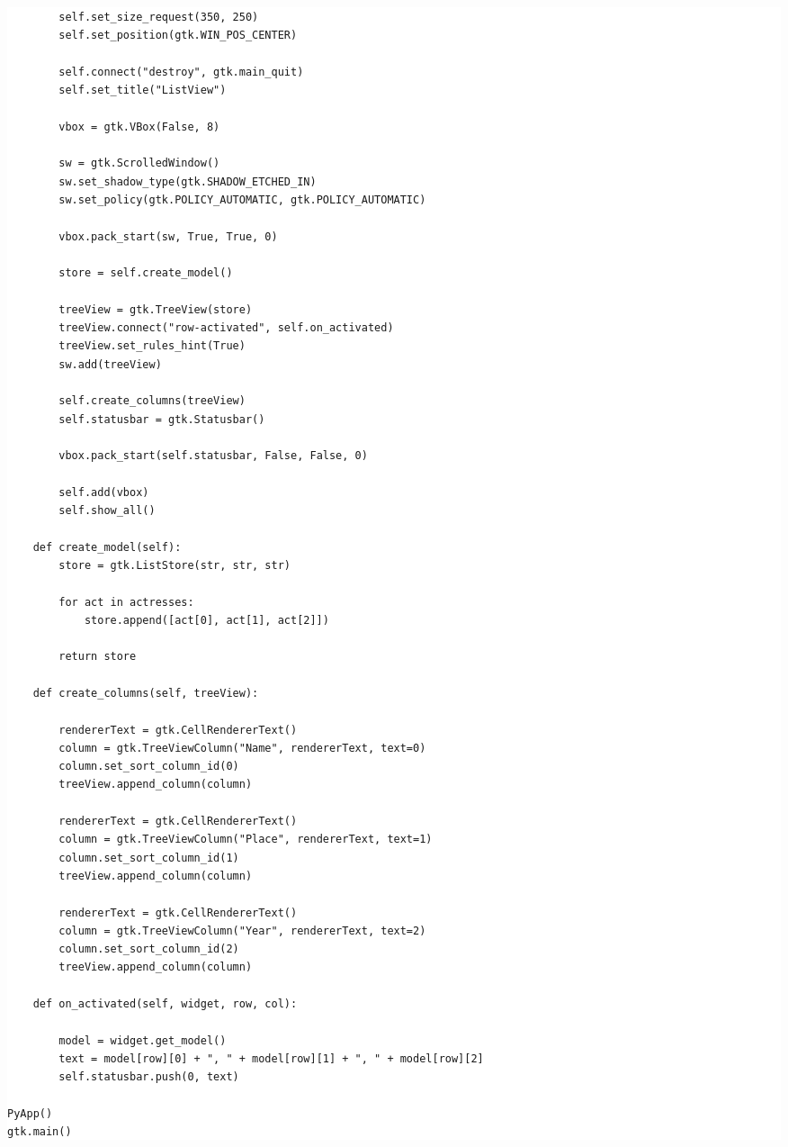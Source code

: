 ```
        self.set_size_request(350, 250)
        self.set_position(gtk.WIN_POS_CENTER)

        self.connect("destroy", gtk.main_quit)
        self.set_title("ListView")

        vbox = gtk.VBox(False, 8)

        sw = gtk.ScrolledWindow()
        sw.set_shadow_type(gtk.SHADOW_ETCHED_IN)
        sw.set_policy(gtk.POLICY_AUTOMATIC, gtk.POLICY_AUTOMATIC)

        vbox.pack_start(sw, True, True, 0)

        store = self.create_model()

        treeView = gtk.TreeView(store)
        treeView.connect("row-activated", self.on_activated)
        treeView.set_rules_hint(True)
        sw.add(treeView)

        self.create_columns(treeView)
        self.statusbar = gtk.Statusbar()

        vbox.pack_start(self.statusbar, False, False, 0)

        self.add(vbox)
        self.show_all()

    def create_model(self):
        store = gtk.ListStore(str, str, str)

        for act in actresses:
            store.append([act[0], act[1], act[2]])

        return store

    def create_columns(self, treeView):

        rendererText = gtk.CellRendererText()
        column = gtk.TreeViewColumn("Name", rendererText, text=0)
        column.set_sort_column_id(0)    
        treeView.append_column(column)

        rendererText = gtk.CellRendererText()
        column = gtk.TreeViewColumn("Place", rendererText, text=1)
        column.set_sort_column_id(1)
        treeView.append_column(column)

        rendererText = gtk.CellRendererText()
        column = gtk.TreeViewColumn("Year", rendererText, text=2)
        column.set_sort_column_id(2)
        treeView.append_column(column)

    def on_activated(self, widget, row, col):

        model = widget.get_model()
        text = model[row][0] + ", " + model[row][1] + ", " + model[row][2]
        self.statusbar.push(0, text)

PyApp()
gtk.main()

```